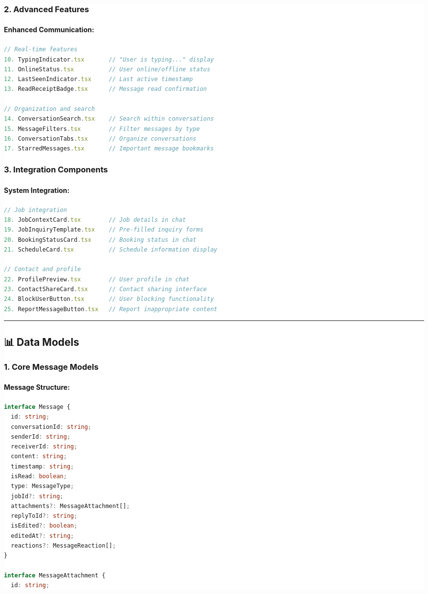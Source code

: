 ```typescript
```

### 2. Advanced Features

#### Enhanced Communication:
```typescript
// Real-time features
10. TypingIndicator.tsx       // "User is typing..." display
11. OnlineStatus.tsx          // User online/offline status
12. LastSeenIndicator.tsx     // Last active timestamp
13. ReadReceiptBadge.tsx      // Message read confirmation

// Organization and search
14. ConversationSearch.tsx    // Search within conversations
15. MessageFilters.tsx        // Filter messages by type
16. ConversationTabs.tsx      // Organize conversations
17. StarredMessages.tsx       // Important message bookmarks
```

### 3. Integration Components

#### System Integration:
```typescript
// Job integration
18. JobContextCard.tsx        // Job details in chat
19. JobInquiryTemplate.tsx    // Pre-filled inquiry forms
20. BookingStatusCard.tsx     // Booking status in chat
21. ScheduleCard.tsx          // Schedule information display

// Contact and profile
22. ProfilePreview.tsx        // User profile in chat
23. ContactShareCard.tsx      // Contact sharing interface
24. BlockUserButton.tsx       // User blocking functionality
25. ReportMessageButton.tsx   // Report inappropriate content
```

---

## 📊 Data Models

### 1. Core Message Models

#### Message Structure:
```typescript
interface Message {
  id: string;
  conversationId: string;
  senderId: string;
  receiverId: string;
  content: string;
  timestamp: string;
  isRead: boolean;
  type: MessageType;
  jobId?: string;
  attachments?: MessageAttachment[];
  replyToId?: string;
  isEdited?: boolean;
  editedAt?: string;
  reactions?: MessageReaction[];
}

interface MessageAttachment {
  id: string;
```